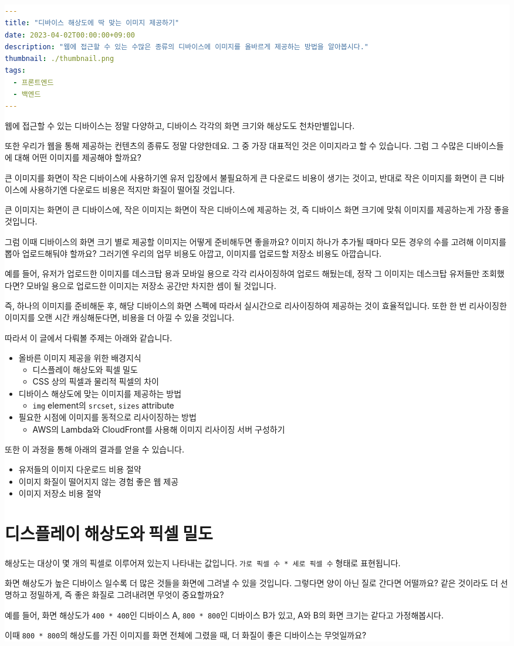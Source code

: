 ```yaml
---
title: "디바이스 해상도에 딱 맞는 이미지 제공하기"
date: 2023-04-02T00:00:00+09:00
description: "웹에 접근할 수 있는 수많은 종류의 디바이스에 이미지를 올바르게 제공하는 방법을 알아봅시다."
thumbnail: ./thumbnail.png
tags:
  - 프론트엔드
  - 백엔드
---
```


웹에 접근할 수 있는 디바이스는 정말 다양하고, 디바이스 각각의 화면 크기와 해상도도 천차만별입니다.

또한 우리가 웹을 통해 제공하는 컨텐츠의 종류도 정말 다양한데요. 그 중 가장 대표적인 것은 이미지라고 할 수 있습니다. 그럼 그 수많은 디바이스들에 대해 어떤 이미지를 제공해야 할까요?

큰 이미지를 화면이 작은 디바이스에 사용하기엔 유저 입장에서 불필요하게 큰 다운로드 비용이 생기는 것이고, 반대로 작은 이미지를 화면이 큰 디바이스에 사용하기엔 다운로드 비용은 적지만 화질이 떨어질 것입니다.

큰 이미지는 화면이 큰 디바이스에, 작은 이미지는 화면이 작은 디바이스에 제공하는 것, 즉 디바이스 화면 크기에 맞춰 이미지를 제공하는게 가장 좋을 것입니다.

그럼 이때 디바이스의 화면 크기 별로 제공할 이미지는 어떻게 준비해두면 좋을까요? 이미지 하나가 추가될 때마다 모든 경우의 수를 고려해 이미지를 뽑아 업로드해둬야 할까요? 그러기엔 우리의 업무 비용도 아깝고, 이미지를 업로드할 저장소 비용도 아깝습니다.

예를 들어, 유저가 업로드한 이미지를 데스크탑 용과 모바일 용으로 각각 리사이징하여 업로드 해뒀는데, 정작 그 이미지는 데스크탑 유저들만 조회했다면? 모바일 용으로 업로드한 이미지는 저장소 공간만 차지한 셈이 될 것입니다.

즉, 하나의 이미지를 준비해둔 후, 해당 디바이스의 화면 스펙에 따라서 실시간으로 리사이징하여 제공하는 것이 효율적입니다. 또한 한 번 리사이징한 이미지를 오랜 시간 캐싱해둔다면, 비용을 더 아낄 수 있을 것입니다.

따라서 이 글에서 다뤄볼 주제는 아래와 같습니다.

- 올바른 이미지 제공을 위한 배경지식
  - 디스플레이 해상도와 픽셀 밀도
  - CSS 상의 픽셀과 물리적 픽셀의 차이
- 디바이스 해상도에 맞는 이미지를 제공하는 방법
  - `img` element의 `srcset`, `sizes` attribute
- 필요한 시점에 이미지를 동적으로 리사이징하는 방법
  - AWS의 Lambda와 CloudFront를 사용해 이미지 리사이징 서버 구성하기

또한 이 과정을 통해 아래의 결과를 얻을 수 있습니다.

- 유저들의 이미지 다운로드 비용 절약
- 이미지 화질이 떨어지지 않는 경험 좋은 웹 제공
- 이미지 저장소 비용 절약

# 디스플레이 해상도와 픽셀 밀도

해상도는 대상이 몇 개의 픽셀로 이루어져 있는지 나타내는 값입니다. `가로 픽셀 수 * 세로 픽셀 수` 형태로 표현됩니다.

화면 해상도가 높은 디바이스 일수록 더 많은 것들을 화면에 그려낼 수 있을 것입니다. 그렇다면 양이 아닌 질로 간다면 어떨까요? 같은 것이라도 더 선명하고 정밀하게, 즉 좋은 화질로 그려내려면 무엇이 중요할까요?

예를 들어, 화면 해상도가 `400 * 400`인 디바이스 A, `800 * 800`인 디바이스 B가 있고, A와 B의 화면 크기는 같다고 가정해봅시다.

이때 `800 * 800`의 해상도를 가진 이미지를 화면 전체에 그렸을 때, 더 화질이 좋은 디바이스는 무엇일까요?
